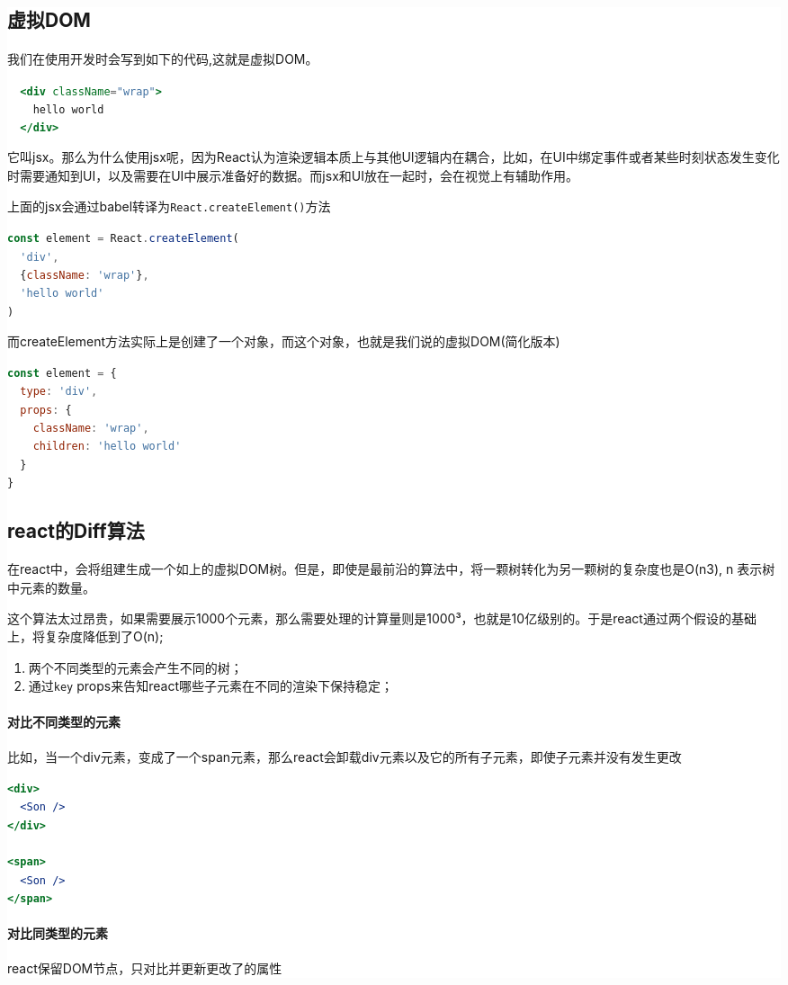 
## 虚拟DOM
我们在使用开发时会写到如下的代码,这就是虚拟DOM。
```jsx
  <div className="wrap">
    hello world
  </div>
```
它叫jsx。那么为什么使用jsx呢，因为React认为渲染逻辑本质上与其他UI逻辑内在耦合，比如，在UI中绑定事件或者某些时刻状态发生变化时需要通知到UI，以及需要在UI中展示准备好的数据。而jsx和UI放在一起时，会在视觉上有辅助作用。

上面的jsx会通过babel转译为`React.createElement()`方法
```js
const element = React.createElement(
  'div',
  {className: 'wrap'},
  'hello world'
)
```
而createElement方法实际上是创建了一个对象，而这个对象，也就是我们说的虚拟DOM(简化版本)
```js
const element = {
  type: 'div',
  props: {
    className: 'wrap',
    children: 'hello world'
  }
}
```

## react的Diff算法
在react中，会将组建生成一个如上的虚拟DOM树。但是，即使是最前沿的算法中，将一颗树转化为另一颗树的复杂度也是O(n3), n 表示树中元素的数量。

这个算法太过昂贵，如果需要展示1000个元素，那么需要处理的计算量则是1000³，也就是10亿级别的。于是react通过两个假设的基础上，将复杂度降低到了O(n);

1. 两个不同类型的元素会产生不同的树；
2. 通过`key` props来告知react哪些子元素在不同的渲染下保持稳定；

#### 对比不同类型的元素
比如，当一个div元素，变成了一个span元素，那么react会卸载div元素以及它的所有子元素，即使子元素并没有发生更改
```jsx
<div>
  <Son />
</div>

<span>
  <Son />
</span>
```

#### 对比同类型的元素

react保留DOM节点，只对比并更新更改了的属性
